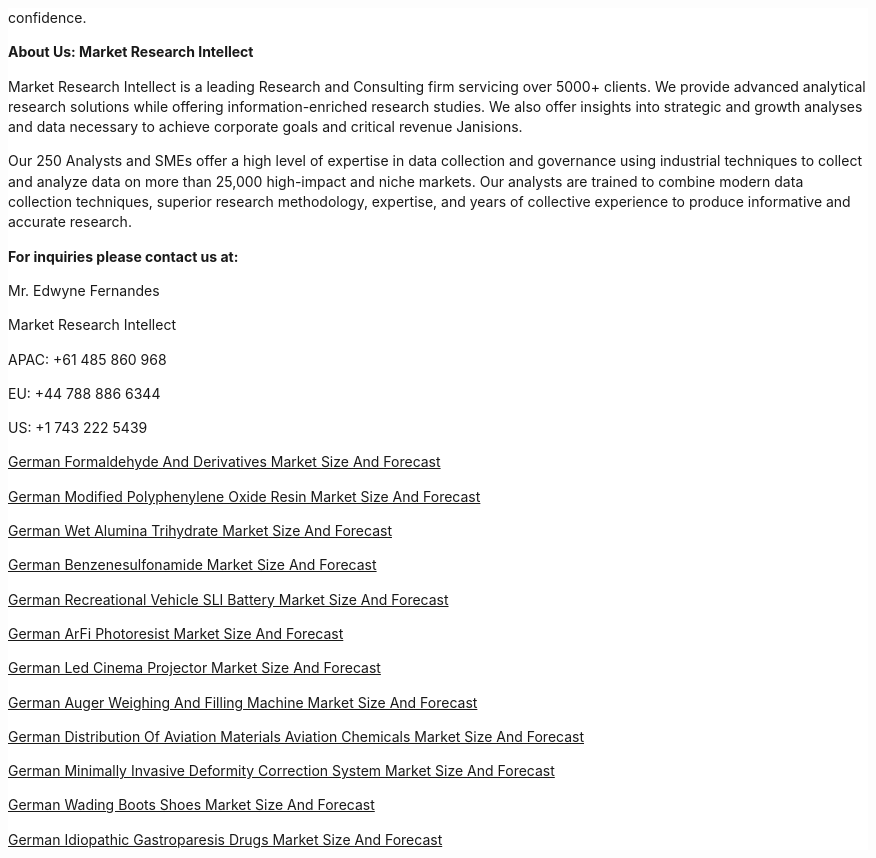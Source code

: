 confidence.</p><p><strong><span class="font-[700]">About Us: Market Research Intellect</span></strong></p><p><span class="">Market Research Intellect is a leading Research and Consulting firm servicing over 5000+ clients. We provide advanced analytical research solutions while offering information-enriched research studies.&nbsp;</span>We also offer insights into strategic and growth analyses and data necessary to achieve corporate goals and critical revenue Janisions.</p><p><span class="">Our 250 Analysts and SMEs offer a high level of expertise in data collection and governance using industrial techniques to collect and analyze data on more than 25,000 high-impact and niche markets. Our analysts are trained to combine modern data collection techniques, superior research methodology, expertise, and years of collective experience to produce informative and accurate research.</span></p><p><strong>For inquiries please contact us at:</strong></p><p>Mr. Edwyne Fernandes</p><p>Market Research Intellect</p><p>APAC: +61 485 860 968</p><p>EU: +44 788 886 6344</p><p>US: +1 743 222 5439</p><p><a href="https://github.com/Ruumayy/25apr7/blob/main/Formaldehyde-And-Derivatives-Market/China-Formaldehyde-And-Derivatives-Market.md">German Formaldehyde And Derivatives Market Size And Forecast</a></p><p><a href="https://github.com/Ruumayy/25apr8/blob/main/Modified-Polyphenylene-Oxide-Resin-Market/China-Modified-Polyphenylene-Oxide-Resin-Market.md">German Modified Polyphenylene Oxide Resin Market Size And Forecast</a></p><p><a href="https://github.com/Ruumayy/25apr1/blob/main/Wet-Alumina-Trihydrate-Market/China-Wet-Alumina-Trihydrate-Market.md">German Wet Alumina Trihydrate Market Size And Forecast</a></p><p><a href="https://github.com/Ruumayy/25apr2/blob/main/Benzenesulfonamide-Market/China-Benzenesulfonamide-Market.md">German Benzenesulfonamide Market Size And Forecast</a></p><p><a href="https://github.com/Ruumayy/25apr4/blob/main/Recreational-Vehicle-SLI-Battery-Market/China-Recreational-Vehicle-SLI-Battery-Market.md">German Recreational Vehicle SLI Battery Market Size And Forecast</a></p><p><a href="https://github.com/Ruumayy/25apr5/blob/main/ArFi-Photoresist-Market/China-ArFi-Photoresist-Market.md">German ArFi Photoresist Market Size And Forecast</a></p><p><a href="https://github.com/Ruumayy/25apr6/blob/main/Led-Cinema-Projector-Market/China-Led-Cinema-Projector-Market.md">German Led Cinema Projector Market Size And Forecast</a></p><p><a href="https://github.com/Ruumayy/25apr7/blob/main/Auger-Weighing-And-Filling-Machine-Market/China-Auger-Weighing-And-Filling-Machine-Market.md">German Auger Weighing And Filling Machine Market Size And Forecast</a></p><p><a href="https://github.com/Ruumayy/25apr8/blob/main/Distribution-Of-Aviation-Materials-Aviation-Chemicals-Market/China-Distribution-Of-Aviation-Materials-Aviation-Chemicals-Market.md">German Distribution Of Aviation Materials Aviation Chemicals Market Size And Forecast</a></p><p><a href="https://github.com/Ruumayy/25apr1/blob/main/Minimally-Invasive-Deformity-Correction-System-Market/China-Minimally-Invasive-Deformity-Correction-System-Market.md">German Minimally Invasive Deformity Correction System Market Size And Forecast</a></p><p><a href="https://github.com/Ruumayy/25apr2/blob/main/Wading-Boots-Shoes-Market/China-Wading-Boots-Shoes-Market.md">German Wading Boots Shoes Market Size And Forecast</a></p><p><a href="https://github.com/Ruumayy/25apr3/blob/main/Idiopathic-Gastroparesis-Drugs-Market/China-Idiopathic-Gastroparesis-Drugs-Market.md">German Idiopathic Gastroparesis Drugs Market Size And Forecast</a></p>
